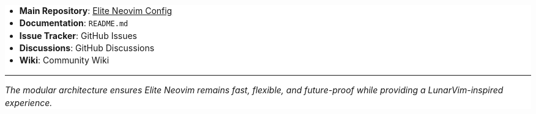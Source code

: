 - **Main Repository**: [Elite Neovim Config](https://github.com/sreevarshan-xenoz/nvim-config)
- **Documentation**: `README.md`
- **Issue Tracker**: GitHub Issues
- **Discussions**: GitHub Discussions
- **Wiki**: Community Wiki

---

*The modular architecture ensures Elite Neovim remains fast, flexible, and future-proof while providing a LunarVim-inspired experience.*